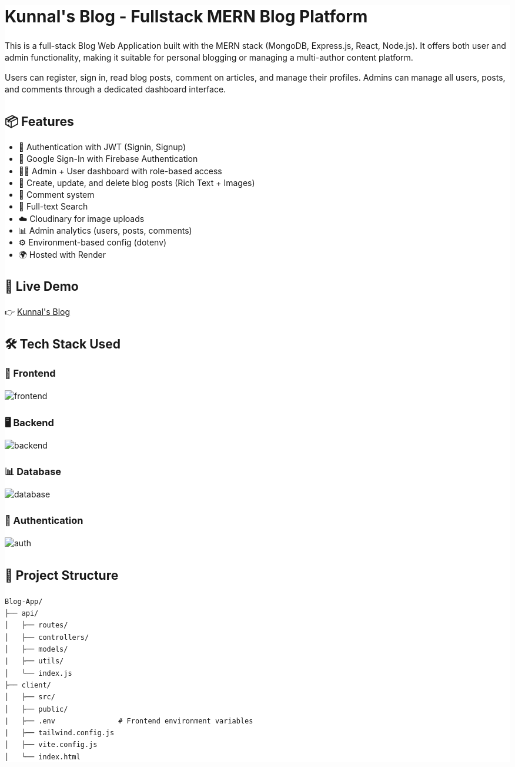 # Kunnal's Blog - Fullstack MERN Blog Platform


This is a full-stack Blog Web Application built with the MERN stack (MongoDB, Express.js, React, Node.js). It offers both user and admin functionality, making it suitable for personal blogging or managing a multi-author content platform.

Users can register, sign in, read blog posts, comment on articles, and manage their profiles. Admins can manage all users, posts, and comments through a dedicated dashboard interface.



## 📦 Features

- 🔐 Authentication with JWT (Signin, Signup)
- 🔗 Google Sign-In with Firebase Authentication
- 🧑‍💻 Admin + User dashboard with role-based access
- 📝 Create, update, and delete blog posts (Rich Text + Images)
- 💬 Comment system
- 🔎 Full-text Search
- ☁️ Cloudinary for image uploads
- 📊 Admin analytics (users, posts, comments)
- ⚙️ Environment-based config (dotenv)
- 🌍 Hosted with Render



## 🚀 Live Demo

👉 [Kunnal's Blog](https://blog-app-0smu.onrender.com/)

## 🛠️ Tech Stack Used

### 🎨 Frontend
![frontend](https://skillicons.dev/icons?i=react,tailwindcss,redux,vite,npm)

### 🖥️ Backend
![backend](https://skillicons.dev/icons?i=nodejs,expressjs,npm,postman)
### 📊 Database
![database](https://skillicons.dev/icons?i=mongodb)
### 🔐 Authentication
![auth](https://skillicons.dev/icons?i=firebase)

## 📁 Project Structure

```
Blog-App/
├── api/                 
│   ├── routes/
│   ├── controllers/
│   ├── models/
|   ├── utils/
│   └── index.js
├── client/                
│   ├── src/
│   ├── public/
|   ├── .env               # Frontend environment variables
|   ├── tailwind.config.js
│   ├── vite.config.js
│   └── index.html
```